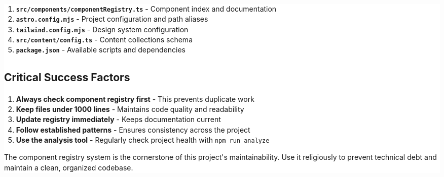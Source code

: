 1. **`src/components/componentRegistry.ts`** - Component index and documentation
2. **`astro.config.mjs`** - Project configuration and path aliases
3. **`tailwind.config.mjs`** - Design system configuration
4. **`src/content/config.ts`** - Content collections schema
5. **`package.json`** - Available scripts and dependencies

## Critical Success Factors

1. **Always check component registry first** - This prevents duplicate work
2. **Keep files under 1000 lines** - Maintains code quality and readability
3. **Update registry immediately** - Keeps documentation current
4. **Follow established patterns** - Ensures consistency across the project
5. **Use the analysis tool** - Regularly check project health with `npm run analyze`

The component registry system is the cornerstone of this project's maintainability. Use it religiously to prevent technical debt and maintain a clean, organized codebase.